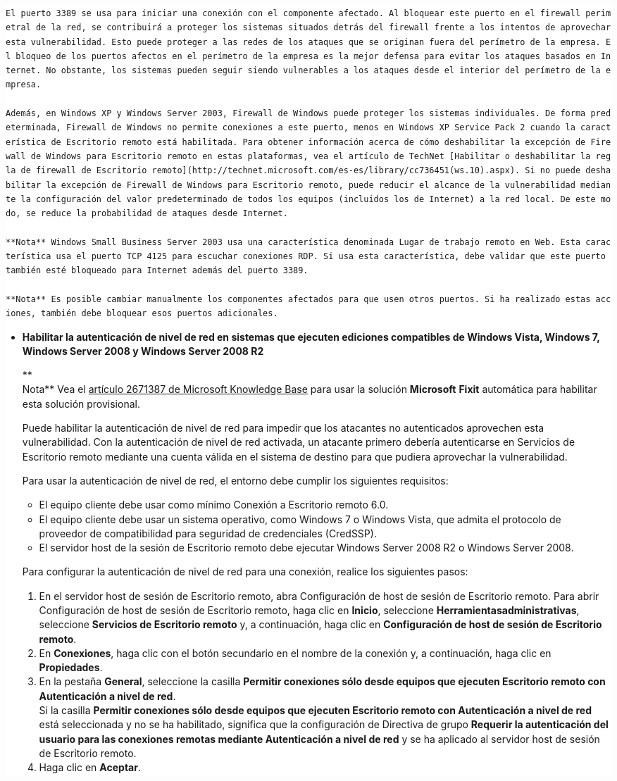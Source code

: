     El puerto 3389 se usa para iniciar una conexión con el componente afectado. Al bloquear este puerto en el firewall perimetral de la red, se contribuirá a proteger los sistemas situados detrás del firewall frente a los intentos de aprovechar esta vulnerabilidad. Esto puede proteger a las redes de los ataques que se originan fuera del perímetro de la empresa. El bloqueo de los puertos afectos en el perímetro de la empresa es la mejor defensa para evitar los ataques basados en Internet. No obstante, los sistemas pueden seguir siendo vulnerables a los ataques desde el interior del perímetro de la empresa.
  
    Además, en Windows XP y Windows Server 2003, Firewall de Windows puede proteger los sistemas individuales. De forma predeterminada, Firewall de Windows no permite conexiones a este puerto, menos en Windows XP Service Pack 2 cuando la característica de Escritorio remoto está habilitada. Para obtener información acerca de cómo deshabilitar la excepción de Firewall de Windows para Escritorio remoto en estas plataformas, vea el artículo de TechNet [Habilitar o deshabilitar la regla de firewall de Escritorio remoto](http://technet.microsoft.com/es-es/library/cc736451(ws.10).aspx). Si no puede deshabilitar la excepción de Firewall de Windows para Escritorio remoto, puede reducir el alcance de la vulnerabilidad mediante la configuración del valor predeterminado de todos los equipos (incluidos los de Internet) a la red local. De este modo, se reduce la probabilidad de ataques desde Internet.
  
    **Nota** Windows Small Business Server 2003 usa una característica denominada Lugar de trabajo remoto en Web. Esta característica usa el puerto TCP 4125 para escuchar conexiones RDP. Si usa esta característica, debe validar que este puerto también esté bloqueado para Internet además del puerto 3389.
  
    **Nota** Es posible cambiar manualmente los componentes afectados para que usen otros puertos. Si ha realizado estas acciones, también debe bloquear esos puertos adicionales.
  
-   **Habilitar la autenticación de nivel de red en sistemas que ejecuten ediciones compatibles de Windows Vista, Windows 7, Windows Server 2008 y Windows Server 2008 R2**
  
    **    
    Nota** Vea el [artículo 2671387 de Microsoft Knowledge Base](http://support.microsoft.com/kb/2671387) para usar la solución **Microsoft** **Fixit** automática para habilitar esta solución provisional.
  
    Puede habilitar la autenticación de nivel de red para impedir que los atacantes no autenticados aprovechen esta vulnerabilidad. Con la autenticación de nivel de red activada, un atacante primero debería autenticarse en Servicios de Escritorio remoto mediante una cuenta válida en el sistema de destino para que pudiera aprovechar la vulnerabilidad.
  
    Para usar la autenticación de nivel de red, el entorno debe cumplir los siguientes requisitos:
  
    -   El equipo cliente debe usar como mínimo Conexión a Escritorio remoto 6.0.  
    -   El equipo cliente debe usar un sistema operativo, como Windows 7 o Windows Vista, que admita el protocolo de proveedor de compatibilidad para seguridad de credenciales (CredSSP).  
    -   El servidor host de la sesión de Escritorio remoto debe ejecutar Windows Server 2008 R2 o Windows Server 2008.
  
    Para configurar la autenticación de nivel de red para una conexión, realice los siguientes pasos:
  
    1.  En el servidor host de sesión de Escritorio remoto, abra Configuración de host de sesión de Escritorio remoto. Para abrir Configuración de host de sesión de Escritorio remoto, haga clic en **Inicio**, seleccione **Herramientasadministrativas**, seleccione **Servicios de Escritorio remoto** y, a continuación, haga clic en **Configuración de host de sesión de Escritorio remoto**.  
    2.  En **Conexiones**, haga clic con el botón secundario en el nombre de la conexión y, a continuación, haga clic en **Propiedades**.  
    3.  En la pestaña **General**, seleccione la casilla **Permitir conexiones sólo desde equipos que ejecuten Escritorio remoto con Autenticación a nivel de red**.  
        Si la casilla **Permitir conexiones sólo desde equipos que ejecuten Escritorio remoto con Autenticación a nivel de red** está seleccionada y no se ha habilitado, significa que la configuración de Directiva de grupo **Requerir la autenticación del usuario para las conexiones remotas mediante Autenticación a nivel de red** y se ha aplicado al servidor host de sesión de Escritorio remoto.  
    4.  Haga clic en **Aceptar**.
  